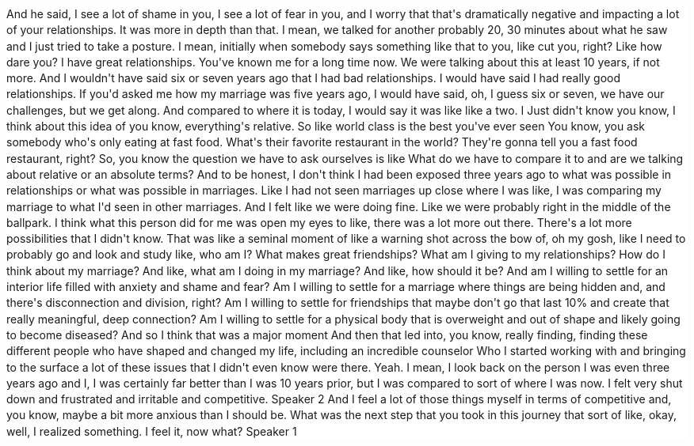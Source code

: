   And he said, I see a lot of shame in you, I see a lot of fear in you, and I worry that that's dramatically negative and impacting a lot of your relationships. It was more in depth than that. I mean, we talked for another probably 20, 30 minutes about what he saw and I just tried to take a posture. I mean, initially when somebody says something like that to you, like cut you, right? Like how dare you? I have great relationships. You've known me for a long time now. We were talking about this at least 10 years, if not more. And I wouldn't have said six or seven years ago that I had bad relationships. I would have said I had really good relationships. If you'd asked me how my marriage was five years ago, I would have said, oh, I guess six or seven, we have our challenges, but we get along. And compared to where it is today, I would say it was like like a two. I Just didn't know you know, I think about this idea of you know, everything's relative. So like world class is the best you've ever seen You know, you ask somebody who's only eating at fast food. What's their favorite restaurant in the world? They're gonna tell you a fast food restaurant, right? So, you know the question we have to ask ourselves is like What do we have to compare it to and are we talking about relative or an absolute terms? And to be honest, I don't think I had been exposed three years ago to what was possible in relationships or what was possible in marriages. Like I had not seen marriages up close where I was like, I was comparing my marriage to what I'd seen in other marriages. And I felt like we were doing fine. Like we were probably right in the middle of the ballpark. I think what this person did for me was open my eyes to like, there was a lot more out there. There's a lot more possibilities that I didn't know. That was like a seminal moment of like a warning shot across the bow of, oh my gosh, like I need to probably go and look and study like, who am I? What makes great friendships? What am I giving to my relationships? How do I think about my marriage? And like, what am I doing in my marriage? And like, how should it be? And am I willing to settle for an interior life filled with anxiety and shame and fear? Am I willing to settle for a marriage where things are being hidden and, and there's disconnection and division, right? Am I willing to settle for friendships that maybe don't go that last 10% and create that really meaningful, deep connection? Am I willing to settle for a physical body that is overweight and out of shape and likely going to become diseased? And so I think that was a major moment And then that led into, you know, really finding, finding these different people who have shaped and changed my life, including an incredible counselor Who I started working with and bringing to the surface a lot of these issues that I didn't even know were there. Yeah. I mean, I look back on the person I was even three years ago and I, I was certainly far better than I was 10 years prior, but I was compared to sort of where I was now. I felt very shut down and frustrated and irritable and competitive.
  Speaker 2
  And I feel a lot of those things myself in terms of competitive and, you know, maybe a bit more anxious than I should be. What was the next step that you took in this journey that sort of like, okay, well, I realized something. I feel it, now what?
  Speaker 1